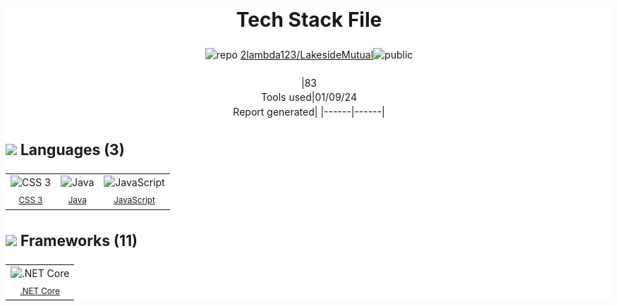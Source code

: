 
<div align="center">

# Tech Stack File
![](https://img.stackshare.io/repo.svg "repo") [2lambda123/LakesideMutual](https://github.com/2lambda123/LakesideMutual)![](https://img.stackshare.io/public_badge.svg "public")
<br/><br/>
|83<br/>Tools used|01/09/24 <br/>Report generated|
|------|------|
</div>

## <img src='https://img.stackshare.io/languages.svg'/> Languages (3)
<table><tr>
  <td align='center'>
  <img width='36' height='36' src='https://img.stackshare.io/service/6727/css.png' alt='CSS 3'>
  <br>
  <sub><a href="https://developer.mozilla.org/en-US/docs/Web/CSS/CSS3">CSS 3</a></sub>
  <br>
  <sub></sub>
</td>

<td align='center'>
  <img width='36' height='36' src='https://img.stackshare.io/service/995/K85ZWV2F.png' alt='Java'>
  <br>
  <sub><a href="https://www.java.com">Java</a></sub>
  <br>
  <sub></sub>
</td>

<td align='center'>
  <img width='36' height='36' src='https://img.stackshare.io/service/1209/javascript.jpeg' alt='JavaScript'>
  <br>
  <sub><a href="https://developer.mozilla.org/en-US/docs/Web/JavaScript">JavaScript</a></sub>
  <br>
  <sub></sub>
</td>

</tr>
</table>

## <img src='https://img.stackshare.io/frameworks.svg'/> Frameworks (11)
<table><tr>
  <td align='center'>
  <img width='36' height='36' src='https://img.stackshare.io/service/6403/default_91fc1f0ee315262794273aa1387eaf8fed8436e6.png' alt='.NET Core'>
  <br>
  <sub><a href="https://docs.microsoft.com/en-us/dotnet/core/">.NET Core</a></sub>
  <br>
  <sub></sub>
</td>
